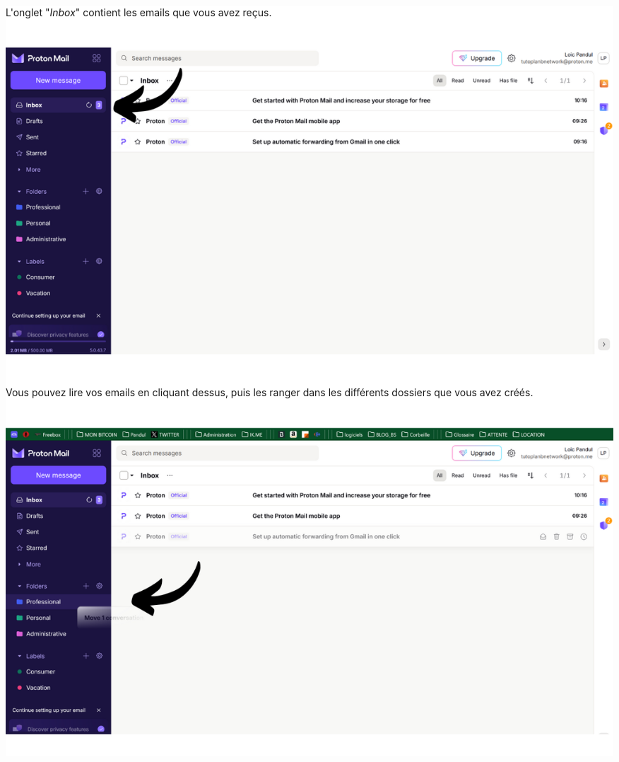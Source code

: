 L'onglet "*Inbox*" contient les emails que vous avez reçus.

![proton](assets/notext/44.webp)

Vous pouvez lire vos emails en cliquant dessus, puis les ranger dans les différents dossiers que vous avez créés.

![proton](assets/notext/45.webp)
